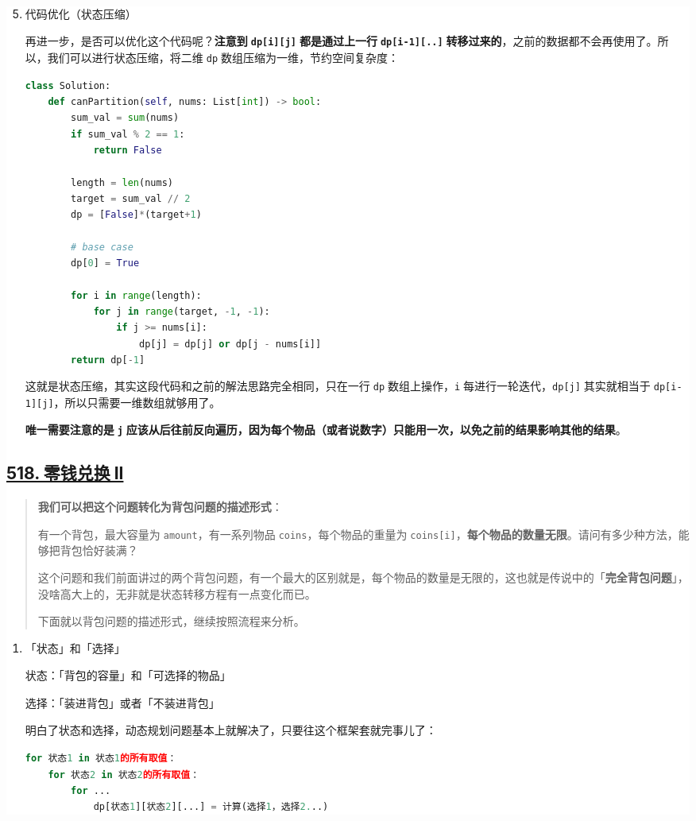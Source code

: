 5. 代码优化（状态压缩）

   再进一步，是否可以优化这个代码呢？**注意到** **`dp[i][j]`** **都是通过上一行** **`dp[i-1][..]`** **转移过来的**，之前的数据都不会再使用了。所以，我们可以进行状态压缩，将二维 `dp` 数组压缩为一维，节约空间复杂度：

   ```python
   class Solution:
       def canPartition(self, nums: List[int]) -> bool:
           sum_val = sum(nums)
           if sum_val % 2 == 1:
               return False
   
           length = len(nums)
           target = sum_val // 2
           dp = [False]*(target+1)
   
           # base case
           dp[0] = True
   
           for i in range(length):
               for j in range(target, -1, -1):
                   if j >= nums[i]:
                       dp[j] = dp[j] or dp[j - nums[i]]
           return dp[-1]
   ```

   这就是状态压缩，其实这段代码和之前的解法思路完全相同，只在一行 `dp` 数组上操作，`i` 每进行一轮迭代，`dp[j]` 其实就相当于 `dp[i-1][j]`，所以只需要一维数组就够用了。

   **唯一需要注意的是** **`j`** **应该从后往前反向遍历，因为每个物品（或者说数字）只能用一次，以免之前的结果影响其他的结果**。

## [518. 零钱兑换 II](https://leetcode-cn.com/problems/coin-change-2/)

> **我们可以把这个问题转化为背包问题的描述形式**：
>
> 有一个背包，最大容量为 `amount`，有一系列物品 `coins`，每个物品的重量为 `coins[i]`，**每个物品的数量无限**。请问有多少种方法，能够把背包恰好装满？
>
> 这个问题和我们前面讲过的两个背包问题，有一个最大的区别就是，每个物品的数量是无限的，这也就是传说中的「**完全背包问题**」，没啥高大上的，无非就是状态转移方程有一点变化而已。
>
> 下面就以背包问题的描述形式，继续按照流程来分析。

1. 「状态」和「选择」

   状态：「背包的容量」和「可选择的物品」

   选择：「装进背包」或者「不装进背包」

   明白了状态和选择，动态规划问题基本上就解决了，只要往这个框架套就完事儿了：

   ```python
   for 状态1 in 状态1的所有取值：
       for 状态2 in 状态2的所有取值：
           for ...
               dp[状态1][状态2][...] = 计算(选择1，选择2...)
   ```
